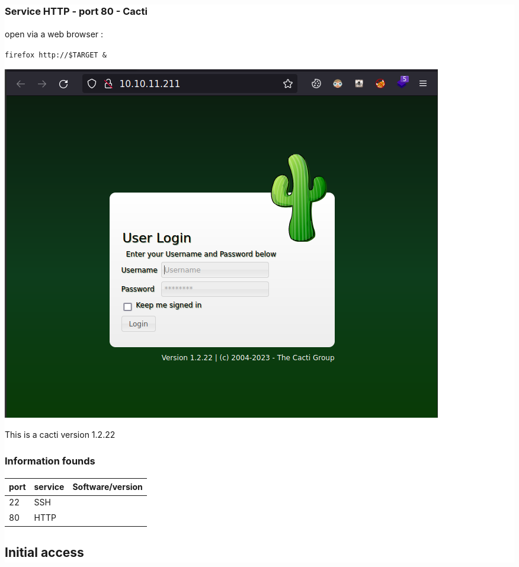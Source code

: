 ### Service HTTP - port 80 - Cacti

open via a web browser :

```shell
firefox http://$TARGET &
```

![](cacti_login.png)

This is a cacti version 1.2.22

### Information founds

| port | service | Software/version |
| ---  | ---     | ---              |
| 22   | SSH     |                  |
| 80   | HTTP    |                  |

## Initial access
